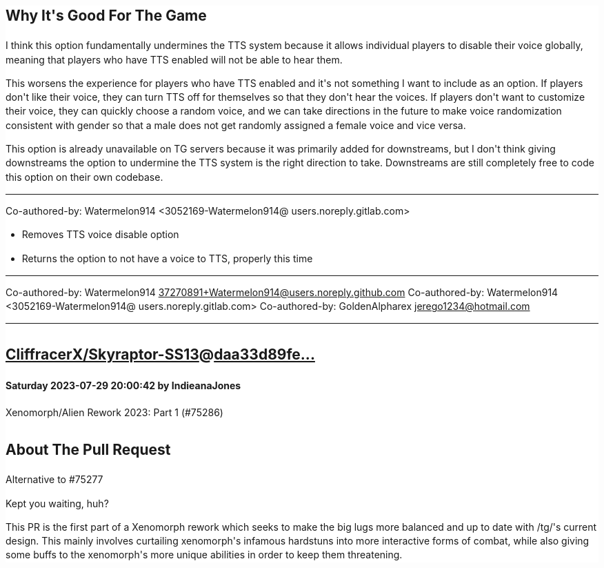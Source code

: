 ## Why It's Good For The Game
I think this option fundamentally undermines the TTS system because it
allows individual players to disable their voice globally, meaning that
players who have TTS enabled will not be able to hear them.

This worsens the experience for players who have TTS enabled and it's
not something I want to include as an option. If players don't like
their voice, they can turn TTS off for themselves so that they don't
hear the voices. If players don't want to customize their voice, they
can quickly choose a random voice, and we can take directions in the
future to make voice randomization consistent with gender so that a male
does not get randomly assigned a female voice and vice versa.

This option is already unavailable on TG servers because it was
primarily added for downstreams, but I don't think giving downstreams
the option to undermine the TTS system is the right direction to take.
Downstreams are still completely free to code this option on their own
codebase.

---------

Co-authored-by: Watermelon914 <3052169-Watermelon914@ users.noreply.gitlab.com>

* Removes TTS voice disable option

* Returns the option to not have a voice to TTS, properly this time

---------

Co-authored-by: Watermelon914 <37270891+Watermelon914@users.noreply.github.com>
Co-authored-by: Watermelon914 <3052169-Watermelon914@ users.noreply.gitlab.com>
Co-authored-by: GoldenAlpharex <jerego1234@hotmail.com>

---
## [CliffracerX/Skyraptor-SS13](https://github.com/CliffracerX/Skyraptor-SS13)@[daa33d89fe...](https://github.com/CliffracerX/Skyraptor-SS13/commit/daa33d89fef10650f89f7db160f110141ab99e5d)
#### Saturday 2023-07-29 20:00:42 by IndieanaJones

Xenomorph/Alien Rework 2023: Part 1 (#75286)

## About The Pull Request

Alternative to #75277

Kept you waiting, huh?

This PR is the first part of a Xenomorph rework which seeks to make the
big lugs more balanced and up to date with /tg/'s current design. This
mainly involves curtailing xenomorph's infamous hardstuns into more
interactive forms of combat, while also giving some buffs to the
xenomorph's more unique abilities in order to keep them threatening.
